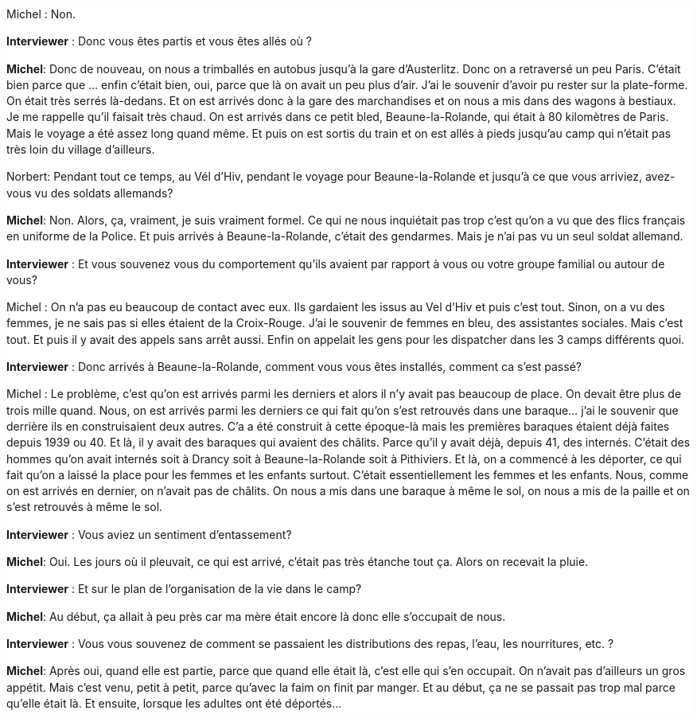 Michel : Non.

**Interviewer** : Donc vous êtes partis et vous êtes allés où ?

**Michel**: Donc de nouveau, on nous a trimballés en autobus jusqu’à la gare d’Austerlitz. Donc on a retraversé un peu Paris. C’était bien parce que … enfin c’était bien, oui, parce que là on avait un peu plus d’air. J’ai le souvenir d’avoir pu rester sur la plate-forme. On était très serrés là-dedans. Et on est arrivés donc à la gare des marchandises et on nous a mis dans des wagons à bestiaux. Je me rappelle qu’il faisait très chaud. On est arrivés dans ce petit bled, Beaune-la-Rolande, qui était à 80 kilomètres de Paris. Mais le voyage a été assez long quand même. Et puis on est sortis du train et on est allés à pieds jusqu’au camp qui n’était pas très loin du village d’ailleurs. 

Norbert: Pendant tout ce temps, au Vél d’Hiv, pendant le voyage pour Beaune-la-Rolande et jusqu’à ce que vous arriviez, avez-vous vu des soldats allemands?

**Michel**: Non. Alors, ça, vraiment, je suis vraiment formel. Ce qui ne nous inquiétait pas trop c’est qu’on a vu que des flics français en uniforme de la Police. Et puis arrivés à Beaune-la-Rolande, c’était des gendarmes. Mais je n’ai pas vu un seul soldat allemand.

**Interviewer** : Et vous souvenez vous du comportement qu’ils avaient par rapport à vous ou votre groupe familial ou autour de vous? 

Michel : On n’a pas eu beaucoup de contact avec eux. Ils gardaient les issus au Vel d’Hiv et puis c’est tout. Sinon, on a vu des femmes, je ne sais pas si elles étaient de la Croix-Rouge. J’ai le souvenir de femmes en bleu, des assistantes sociales. Mais c’est tout. Et puis il y avait des appels sans arrêt aussi. Enfin on appelait les gens pour les dispatcher dans les 3 camps différents quoi. 

**Interviewer** : Donc arrivés à Beaune-la-Rolande, comment vous vous êtes installés, comment ca s’est passé? 

Michel : Le problème, c’est qu’on est arrivés parmi les derniers et alors il n’y avait pas beaucoup de place. On devait être plus de trois mille quand. Nous, on est arrivés parmi les derniers ce qui fait qu’on s’est retrouvés dans une baraque… j’ai le souvenir que derrière ils en construisaient deux autres. C’a a été construit à cette époque-là mais les premières baraques étaient déjà faites depuis 1939 ou 40. Et là,  il y avait des baraques qui avaient des châlits. Parce qu’il y avait déjà, depuis 41, des internés. C’était des hommes qu’on avait internés soit à Drancy soit à Beaune-la-Rolande soit à Pithiviers. Et là, on a commencé à les déporter, ce qui fait qu’on a laissé la place pour les femmes et les enfants surtout. C’était essentiellement les femmes et les enfants. Nous, comme on est arrivés en dernier, on n’avait pas de châlits. On nous a mis dans une baraque à même le sol, on nous a mis de la paille et on s’est retrouvés à même le sol.

**Interviewer** : Vous aviez un sentiment d’entassement? 

**Michel**: Oui. Les jours où il pleuvait, ce qui est arrivé, c’était pas très étanche tout ça. Alors on recevait la pluie. 

**Interviewer** : Et sur le plan de l’organisation de la vie dans le camp?

**Michel**: Au début, ça allait à peu près car ma mère était encore là donc elle s’occupait de nous.

**Interviewer** : Vous vous souvenez de comment se passaient les distributions des repas, l’eau, les nourritures, etc. ?

**Michel**: Après oui, quand elle est partie, parce que quand elle était là, c’est elle qui s’en occupait. On n’avait pas d’ailleurs un gros appétit. Mais c’est venu, petit à petit, parce qu’avec la faim on finit par manger. Et au début, ça ne se passait pas trop mal parce qu’elle était là. Et ensuite, lorsque les adultes ont été déportés…
